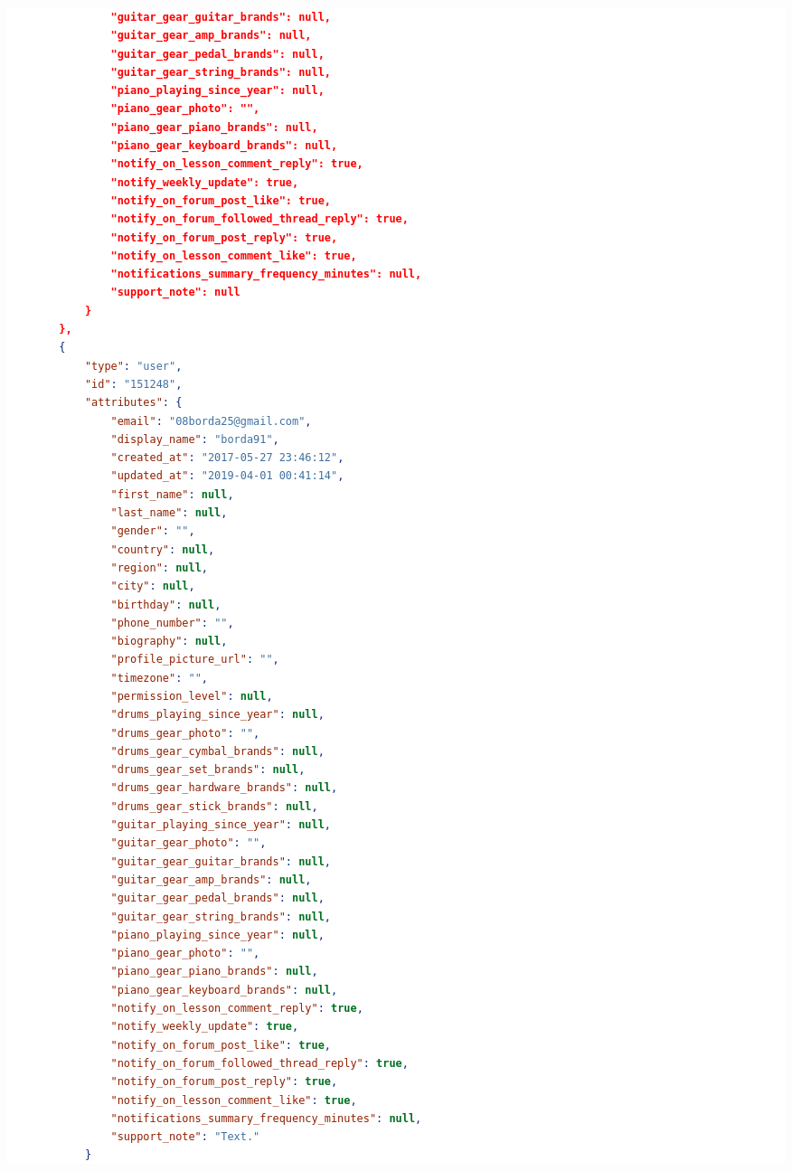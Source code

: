 ```json
                "guitar_gear_guitar_brands": null,
                "guitar_gear_amp_brands": null,
                "guitar_gear_pedal_brands": null,
                "guitar_gear_string_brands": null,
                "piano_playing_since_year": null,
                "piano_gear_photo": "",
                "piano_gear_piano_brands": null,
                "piano_gear_keyboard_brands": null,
                "notify_on_lesson_comment_reply": true,
                "notify_weekly_update": true,
                "notify_on_forum_post_like": true,
                "notify_on_forum_followed_thread_reply": true,
                "notify_on_forum_post_reply": true,
                "notify_on_lesson_comment_like": true,
                "notifications_summary_frequency_minutes": null,
                "support_note": null
            }
        },
        {
            "type": "user",
            "id": "151248",
            "attributes": {
                "email": "08borda25@gmail.com",
                "display_name": "borda91",
                "created_at": "2017-05-27 23:46:12",
                "updated_at": "2019-04-01 00:41:14",
                "first_name": null,
                "last_name": null,
                "gender": "",
                "country": null,
                "region": null,
                "city": null,
                "birthday": null,
                "phone_number": "",
                "biography": null,
                "profile_picture_url": "",
                "timezone": "",
                "permission_level": null,
                "drums_playing_since_year": null,
                "drums_gear_photo": "",
                "drums_gear_cymbal_brands": null,
                "drums_gear_set_brands": null,
                "drums_gear_hardware_brands": null,
                "drums_gear_stick_brands": null,
                "guitar_playing_since_year": null,
                "guitar_gear_photo": "",
                "guitar_gear_guitar_brands": null,
                "guitar_gear_amp_brands": null,
                "guitar_gear_pedal_brands": null,
                "guitar_gear_string_brands": null,
                "piano_playing_since_year": null,
                "piano_gear_photo": "",
                "piano_gear_piano_brands": null,
                "piano_gear_keyboard_brands": null,
                "notify_on_lesson_comment_reply": true,
                "notify_weekly_update": true,
                "notify_on_forum_post_like": true,
                "notify_on_forum_followed_thread_reply": true,
                "notify_on_forum_post_reply": true,
                "notify_on_lesson_comment_like": true,
                "notifications_summary_frequency_minutes": null,
                "support_note": "Text."
            }
```